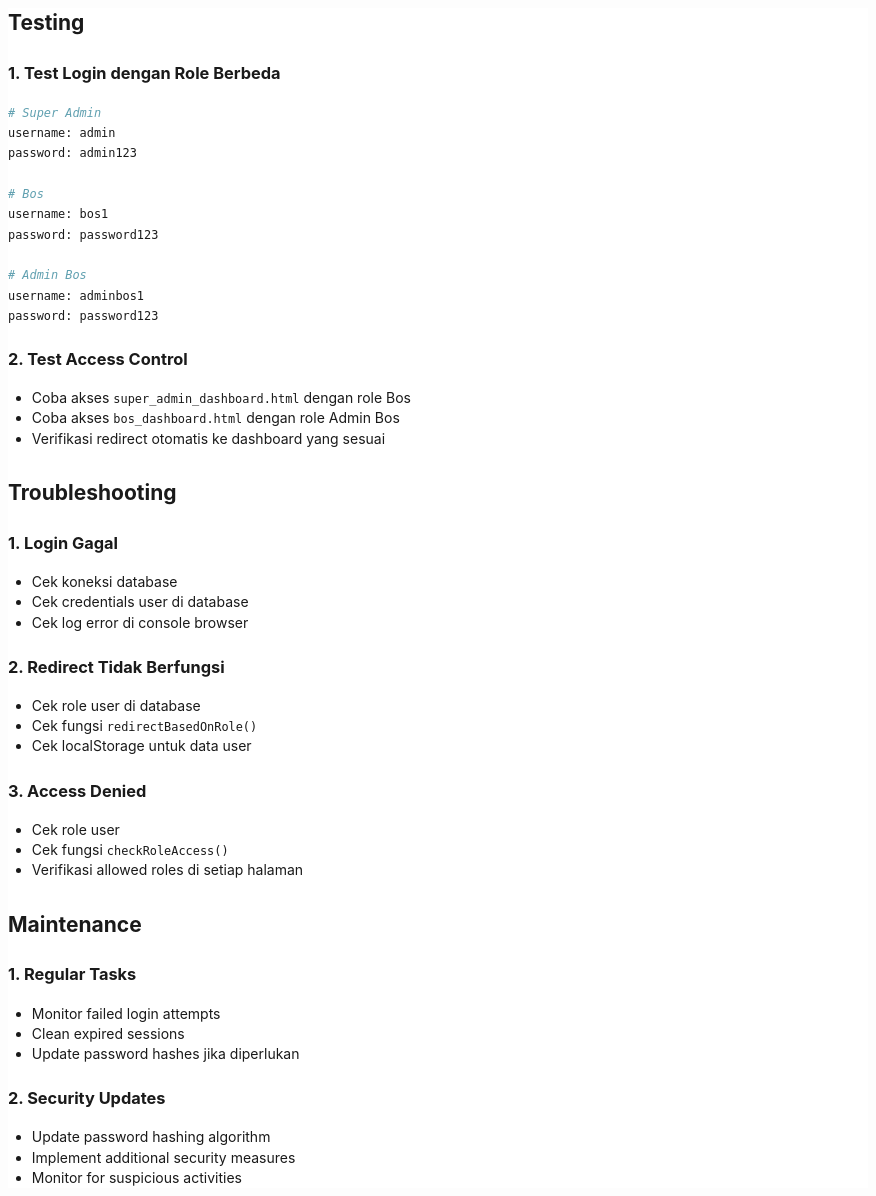 ## Testing

### 1. **Test Login dengan Role Berbeda**
```bash
# Super Admin
username: admin
password: admin123

# Bos
username: bos1
password: password123

# Admin Bos
username: adminbos1
password: password123
```

### 2. **Test Access Control**
- Coba akses `super_admin_dashboard.html` dengan role Bos
- Coba akses `bos_dashboard.html` dengan role Admin Bos
- Verifikasi redirect otomatis ke dashboard yang sesuai

## Troubleshooting

### 1. **Login Gagal**
- Cek koneksi database
- Cek credentials user di database
- Cek log error di console browser

### 2. **Redirect Tidak Berfungsi**
- Cek role user di database
- Cek fungsi `redirectBasedOnRole()`
- Cek localStorage untuk data user

### 3. **Access Denied**
- Cek role user
- Cek fungsi `checkRoleAccess()`
- Verifikasi allowed roles di setiap halaman

## Maintenance

### 1. **Regular Tasks**
- Monitor failed login attempts
- Clean expired sessions
- Update password hashes jika diperlukan

### 2. **Security Updates**
- Update password hashing algorithm
- Implement additional security measures
- Monitor for suspicious activities
